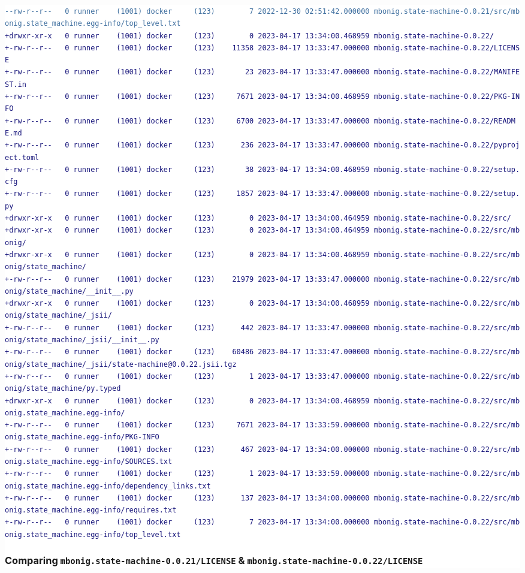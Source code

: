 ```diff
--rw-r--r--   0 runner    (1001) docker     (123)        7 2022-12-30 02:51:42.000000 mbonig.state-machine-0.0.21/src/mbonig.state_machine.egg-info/top_level.txt
+drwxr-xr-x   0 runner    (1001) docker     (123)        0 2023-04-17 13:34:00.468959 mbonig.state-machine-0.0.22/
+-rw-r--r--   0 runner    (1001) docker     (123)    11358 2023-04-17 13:33:47.000000 mbonig.state-machine-0.0.22/LICENSE
+-rw-r--r--   0 runner    (1001) docker     (123)       23 2023-04-17 13:33:47.000000 mbonig.state-machine-0.0.22/MANIFEST.in
+-rw-r--r--   0 runner    (1001) docker     (123)     7671 2023-04-17 13:34:00.468959 mbonig.state-machine-0.0.22/PKG-INFO
+-rw-r--r--   0 runner    (1001) docker     (123)     6700 2023-04-17 13:33:47.000000 mbonig.state-machine-0.0.22/README.md
+-rw-r--r--   0 runner    (1001) docker     (123)      236 2023-04-17 13:33:47.000000 mbonig.state-machine-0.0.22/pyproject.toml
+-rw-r--r--   0 runner    (1001) docker     (123)       38 2023-04-17 13:34:00.468959 mbonig.state-machine-0.0.22/setup.cfg
+-rw-r--r--   0 runner    (1001) docker     (123)     1857 2023-04-17 13:33:47.000000 mbonig.state-machine-0.0.22/setup.py
+drwxr-xr-x   0 runner    (1001) docker     (123)        0 2023-04-17 13:34:00.464959 mbonig.state-machine-0.0.22/src/
+drwxr-xr-x   0 runner    (1001) docker     (123)        0 2023-04-17 13:34:00.464959 mbonig.state-machine-0.0.22/src/mbonig/
+drwxr-xr-x   0 runner    (1001) docker     (123)        0 2023-04-17 13:34:00.468959 mbonig.state-machine-0.0.22/src/mbonig/state_machine/
+-rw-r--r--   0 runner    (1001) docker     (123)    21979 2023-04-17 13:33:47.000000 mbonig.state-machine-0.0.22/src/mbonig/state_machine/__init__.py
+drwxr-xr-x   0 runner    (1001) docker     (123)        0 2023-04-17 13:34:00.468959 mbonig.state-machine-0.0.22/src/mbonig/state_machine/_jsii/
+-rw-r--r--   0 runner    (1001) docker     (123)      442 2023-04-17 13:33:47.000000 mbonig.state-machine-0.0.22/src/mbonig/state_machine/_jsii/__init__.py
+-rw-r--r--   0 runner    (1001) docker     (123)    60486 2023-04-17 13:33:47.000000 mbonig.state-machine-0.0.22/src/mbonig/state_machine/_jsii/state-machine@0.0.22.jsii.tgz
+-rw-r--r--   0 runner    (1001) docker     (123)        1 2023-04-17 13:33:47.000000 mbonig.state-machine-0.0.22/src/mbonig/state_machine/py.typed
+drwxr-xr-x   0 runner    (1001) docker     (123)        0 2023-04-17 13:34:00.468959 mbonig.state-machine-0.0.22/src/mbonig.state_machine.egg-info/
+-rw-r--r--   0 runner    (1001) docker     (123)     7671 2023-04-17 13:33:59.000000 mbonig.state-machine-0.0.22/src/mbonig.state_machine.egg-info/PKG-INFO
+-rw-r--r--   0 runner    (1001) docker     (123)      467 2023-04-17 13:34:00.000000 mbonig.state-machine-0.0.22/src/mbonig.state_machine.egg-info/SOURCES.txt
+-rw-r--r--   0 runner    (1001) docker     (123)        1 2023-04-17 13:33:59.000000 mbonig.state-machine-0.0.22/src/mbonig.state_machine.egg-info/dependency_links.txt
+-rw-r--r--   0 runner    (1001) docker     (123)      137 2023-04-17 13:34:00.000000 mbonig.state-machine-0.0.22/src/mbonig.state_machine.egg-info/requires.txt
+-rw-r--r--   0 runner    (1001) docker     (123)        7 2023-04-17 13:34:00.000000 mbonig.state-machine-0.0.22/src/mbonig.state_machine.egg-info/top_level.txt
```

### Comparing `mbonig.state-machine-0.0.21/LICENSE` & `mbonig.state-machine-0.0.22/LICENSE`
